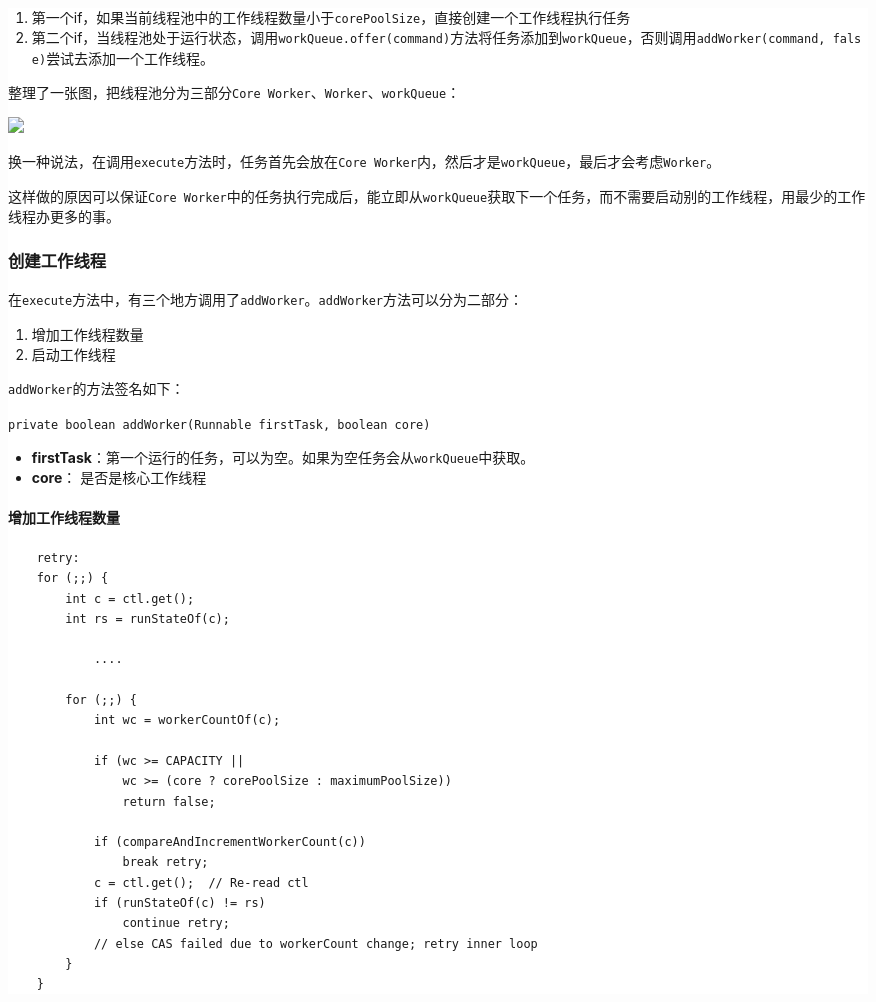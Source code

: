 
1. 第一个if，如果当前线程池中的工作线程数量小于`corePoolSize`，直接创建一个工作线程执行任务
2. 第二个if，当线程池处于运行状态，调用`workQueue.offer(command)`方法将任务添加到`workQueue`，否则调用`addWorker(command, false)`尝试去添加一个工作线程。

 

整理了一张图，把线程池分为三部分`Core Worker`、`Worker`、`workQueue`：

![](https://arch-digest.oss-cn-shanghai.aliyuncs.com/thread-pool/14311602993000_.pic.jpg)


换一种说法，在调用`execute`方法时，任务首先会放在`Core Worker`内，然后才是`workQueue`，最后才会考虑`Worker`。

这样做的原因可以保证`Core Worker`中的任务执行完成后，能立即从`workQueue`获取下一个任务，而不需要启动别的工作线程，用最少的工作线程办更多的事。
 

### 创建工作线程

在`execute`方法中，有三个地方调用了`addWorker`。`addWorker`方法可以分为二部分：

1. 增加工作线程数量
2. 启动工作线程


`addWorker`的方法签名如下：

```
private boolean addWorker(Runnable firstTask, boolean core) 
```

* **firstTask**：第一个运行的任务，可以为空。如果为空任务会从`workQueue`中获取。
* **core**： 是否是核心工作线程
 


#### 增加工作线程数量
 

```
    retry:
    for (;;) {
        int c = ctl.get();
        int rs = runStateOf(c);

     		....

        for (;;) {
            int wc = workerCountOf(c);
            
            if (wc >= CAPACITY ||
                wc >= (core ? corePoolSize : maximumPoolSize))
                return false;
                
            if (compareAndIncrementWorkerCount(c))
                break retry;
            c = ctl.get();  // Re-read ctl
            if (runStateOf(c) != rs)
                continue retry;
            // else CAS failed due to workerCount change; retry inner loop
        }
    }
```
